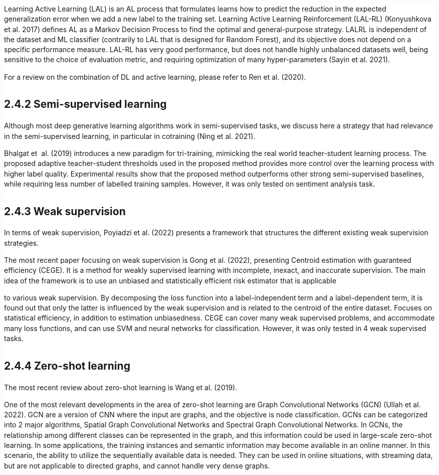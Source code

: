 Learning Active Learning (LAL) is an AL process that formulates learns how to predict the reduction in the expected generalization error when we add a new label to the training set. Learning Active Learning Reinforcement (LAL-RL) (Konyushkova et al. 2017) defines AL as a Markov Decision Process to find the optimal and general-purpose strategy. LALRL is  independent  of  the  dataset  and  ML  classifier  (contrarily  to  LAL  that  is  designed for  Random Forest), and its objective does not depend on a specific performance measure. LAL-RL has very good performance, but does not handle highly unbalanced datasets well, being sensitive to the choice of evaluation metric, and requiring optimization of many hyper-parameters (Sayin et al. 2021).

For a review on the combination of DL and active learning, please refer to Ren et al. (2020).

## 2.4.2    Semi-supervised learning

Although most deep generative learning algorithms work in semi-supervised tasks, we discuss here a strategy that had relevance in the semi-supervised learning, in particular in cotraining (Ning et al. 2021).

Bhalgat  et  al.  (2019)  introduces  a  new  paradigm  for  tri-training,  mimicking  the  real world teacher-student learning process. The proposed adaptive teacher-student thresholds used in the proposed method provides more control over the learning process with higher label  quality.  Experimental  results  show  that  the  proposed  method  outperforms  other strong semi-supervised baselines, while requiring less number of labelled training samples. However, it was only tested on sentiment analysis task.

## 2.4.3    Weak supervision

In terms of weak supervision, Poyiadzi et al. (2022) presents a framework that structures the different existing weak supervision strategies.

The most recent paper focusing on weak supervision is Gong et al. (2022), presenting Centroid estimation with guaranteed efficiency (CEGE). It is a method for weakly supervised learning with incomplete, inexact, and inaccurate supervision. The main idea of the framework is to use an unbiased and statistically efficient risk estimator that is applicable



to various weak supervision. By decomposing the loss function into a label-independent term and a label-dependent term, it is found out that only the latter is influenced by the weak supervision and is related to the centroid of the entire dataset. Focuses on statistical efficiency, in addition to estimation unbiasedness. CEGE can cover many weak supervised problems, and accommodate many loss functions, and can use SVM and neural networks for classification. However, it was only tested in 4 weak supervised tasks.

## 2.4.4    Zero-shot learning

The most recent review about zero-shot learning is Wang et al. (2019).

One of the most relevant developments in the area of zero-shot learning are Graph Convolutional Networks (GCN) (Ullah et al. 2022). GCN are a version of CNN where the input are graphs, and the objective is node classification. GCNs can be categorized into 2 major algorithms, Spatial Graph Convolutional Networks and Spectral Graph Convolutional Networks. In GCNs, the relationship among different classes can be represented in the graph, and this information could be used in large-scale zero-shot learning. In some applications, the training instances and semantic information may become available in an online manner. In this scenario, the ability to utilize the sequentially available data is needed. They can be used in online situations, with streaming data, but are not applicable to directed graphs, and cannot handle very dense graphs.
